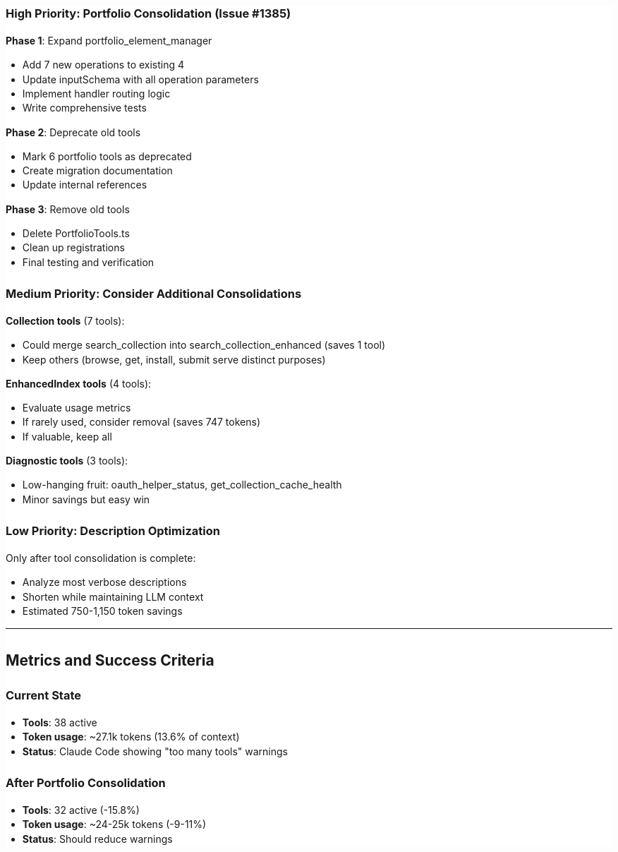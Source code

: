 ### High Priority: Portfolio Consolidation (Issue #1385)

**Phase 1**: Expand portfolio_element_manager
- Add 7 new operations to existing 4
- Update inputSchema with all operation parameters
- Implement handler routing logic
- Write comprehensive tests

**Phase 2**: Deprecate old tools
- Mark 6 portfolio tools as deprecated
- Create migration documentation
- Update internal references

**Phase 3**: Remove old tools
- Delete PortfolioTools.ts
- Clean up registrations
- Final testing and verification

### Medium Priority: Consider Additional Consolidations

**Collection tools** (7 tools):
- Could merge search_collection into search_collection_enhanced (saves 1 tool)
- Keep others (browse, get, install, submit serve distinct purposes)

**EnhancedIndex tools** (4 tools):
- Evaluate usage metrics
- If rarely used, consider removal (saves 747 tokens)
- If valuable, keep all

**Diagnostic tools** (3 tools):
- Low-hanging fruit: oauth_helper_status, get_collection_cache_health
- Minor savings but easy win

### Low Priority: Description Optimization

Only after tool consolidation is complete:
- Analyze most verbose descriptions
- Shorten while maintaining LLM context
- Estimated 750-1,150 token savings

---

## Metrics and Success Criteria

### Current State
- **Tools**: 38 active
- **Token usage**: ~27.1k tokens (13.6% of context)
- **Status**: Claude Code showing "too many tools" warnings

### After Portfolio Consolidation
- **Tools**: 32 active (-15.8%)
- **Token usage**: ~24-25k tokens (-9-11%)
- **Status**: Should reduce warnings

